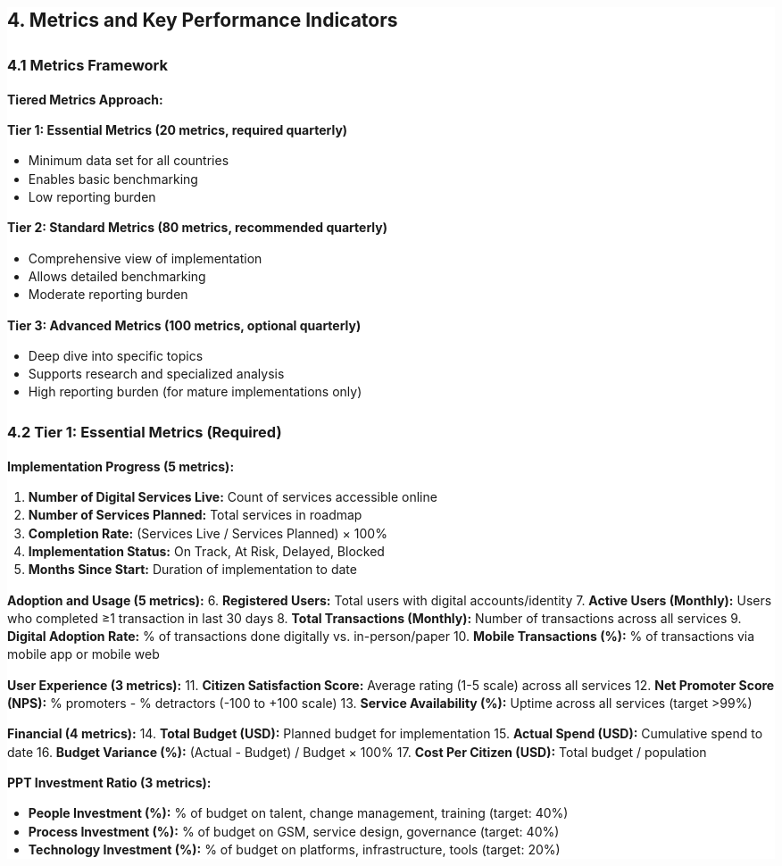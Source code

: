 
## 4. Metrics and Key Performance Indicators

### 4.1 Metrics Framework

**Tiered Metrics Approach:**

**Tier 1: Essential Metrics (20 metrics, required quarterly)**
- Minimum data set for all countries
- Enables basic benchmarking
- Low reporting burden

**Tier 2: Standard Metrics (80 metrics, recommended quarterly)**
- Comprehensive view of implementation
- Allows detailed benchmarking
- Moderate reporting burden

**Tier 3: Advanced Metrics (100 metrics, optional quarterly)**
- Deep dive into specific topics
- Supports research and specialized analysis
- High reporting burden (for mature implementations only)

### 4.2 Tier 1: Essential Metrics (Required)

**Implementation Progress (5 metrics):**
1. **Number of Digital Services Live:** Count of services accessible online
2. **Number of Services Planned:** Total services in roadmap
3. **Completion Rate:** (Services Live / Services Planned) × 100%
4. **Implementation Status:** On Track, At Risk, Delayed, Blocked
5. **Months Since Start:** Duration of implementation to date

**Adoption and Usage (5 metrics):**
6. **Registered Users:** Total users with digital accounts/identity
7. **Active Users (Monthly):** Users who completed ≥1 transaction in last 30 days
8. **Total Transactions (Monthly):** Number of transactions across all services
9. **Digital Adoption Rate:** % of transactions done digitally vs. in-person/paper
10. **Mobile Transactions (%):** % of transactions via mobile app or mobile web

**User Experience (3 metrics):**
11. **Citizen Satisfaction Score:** Average rating (1-5 scale) across all services
12. **Net Promoter Score (NPS):** % promoters - % detractors (-100 to +100 scale)
13. **Service Availability (%):** Uptime across all services (target >99%)

**Financial (4 metrics):**
14. **Total Budget (USD):** Planned budget for implementation
15. **Actual Spend (USD):** Cumulative spend to date
16. **Budget Variance (%):** (Actual - Budget) / Budget × 100%
17. **Cost Per Citizen (USD):** Total budget / population

**PPT Investment Ratio (3 metrics):**
- **People Investment (%):** % of budget on talent, change management, training (target: 40%)
- **Process Investment (%):** % of budget on GSM, service design, governance (target: 40%)
- **Technology Investment (%):** % of budget on platforms, infrastructure, tools (target: 20%)
